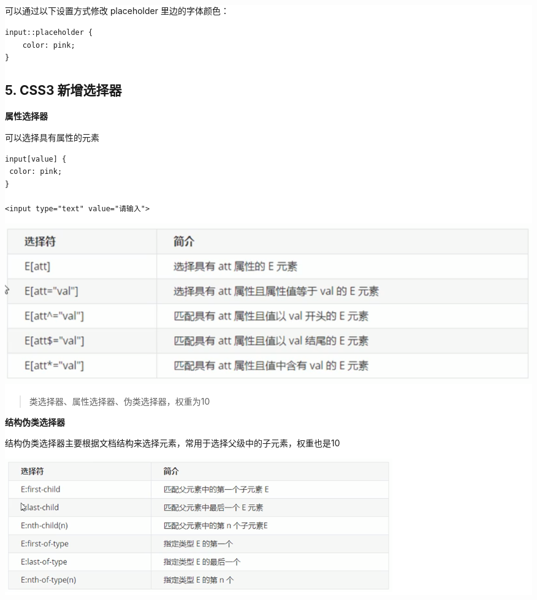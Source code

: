 


可以通过以下设置方式修改 placeholder 里边的字体颜色：

```
input::placeholder {
    color: pink;
}
```



## 5. CSS3 新增选择器

**属性选择器**

可以选择具有属性的元素

```
input[value] {
 color: pink;
}

<input type="text" value="请输入">
```



![img](images/css/clipboard-1595362989932.png)

> 类选择器、属性选择器、伪类选择器，权重为10



**结构伪类选择器**

结构伪类选择器主要根据文档结构来选择元素，常用于选择父级中的子元素，权重也是10



![img](images/css/clipboard-1595363017025.png)
